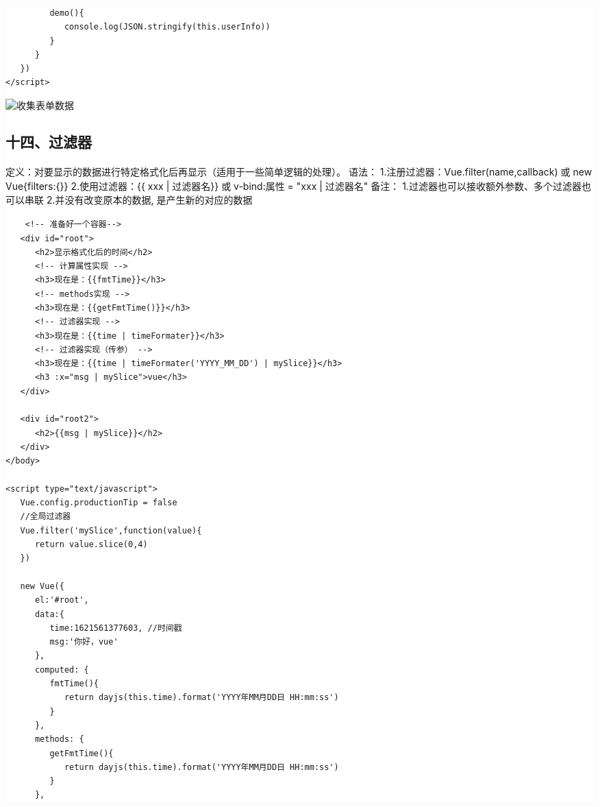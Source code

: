 ```
         demo(){
            console.log(JSON.stringify(this.userInfo))
         }
      }
   })
</script>
```

![收集表单数据](https://raw.githubusercontent.com/weixiaoyun/Images/vue2/%E6%94%B6%E9%9B%86%E8%A1%A8%E5%8D%95%E6%95%B0%E6%8D%AE.png)

## 十四、过滤器

定义：对要显示的数据进行特定格式化后再显示（适用于一些简单逻辑的处理）。
语法：
      1.注册过滤器：Vue.filter(name,callback) 或 new Vue{filters:{}}
      2.使用过滤器：{{ xxx | 过滤器名}}  或  v-bind:属性 = "xxx | 过滤器名"
备注：
      1.过滤器也可以接收额外参数、多个过滤器也可以串联
      2.并没有改变原本的数据, 是产生新的对应的数据

```
    <!-- 准备好一个容器-->
   <div id="root">
      <h2>显示格式化后的时间</h2>
      <!-- 计算属性实现 -->
      <h3>现在是：{{fmtTime}}</h3>
      <!-- methods实现 -->
      <h3>现在是：{{getFmtTime()}}</h3>
      <!-- 过滤器实现 -->
      <h3>现在是：{{time | timeFormater}}</h3>
      <!-- 过滤器实现（传参） -->
      <h3>现在是：{{time | timeFormater('YYYY_MM_DD') | mySlice}}</h3>
      <h3 :x="msg | mySlice">vue</h3>
   </div>

   <div id="root2">
      <h2>{{msg | mySlice}}</h2>
   </div>
</body>

<script type="text/javascript">
   Vue.config.productionTip = false
   //全局过滤器
   Vue.filter('mySlice',function(value){
      return value.slice(0,4)
   })

   new Vue({
      el:'#root',
      data:{
         time:1621561377603, //时间戳
         msg:'你好，vue'
      },
      computed: {
         fmtTime(){
            return dayjs(this.time).format('YYYY年MM月DD日 HH:mm:ss')
         }
      },
      methods: {
         getFmtTime(){
            return dayjs(this.time).format('YYYY年MM月DD日 HH:mm:ss')
         }
      },
```
